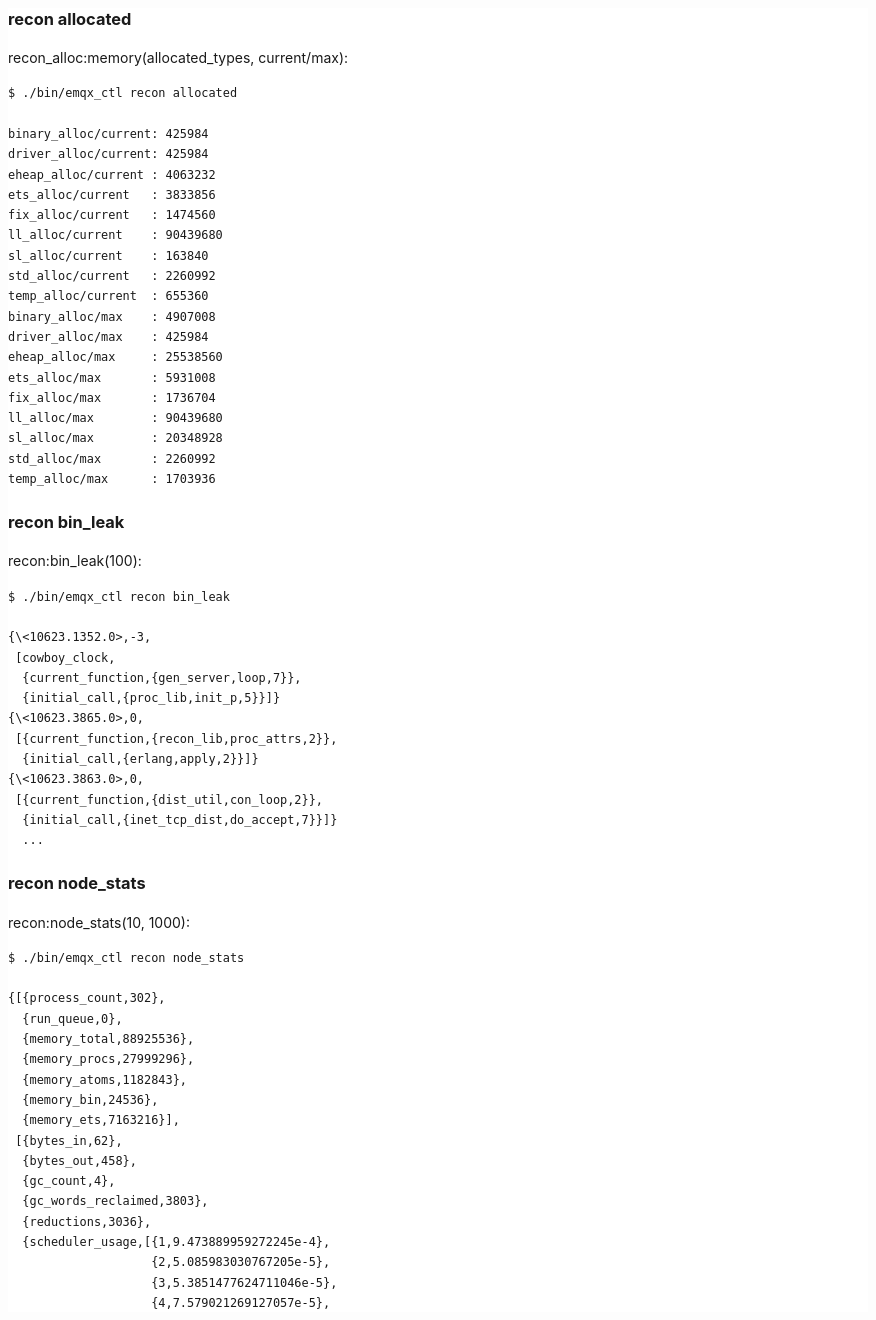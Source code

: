 ### recon allocated 

recon_alloc:memory(allocated_types, current/max): 
    
    
    $ ./bin/emqx_ctl recon allocated
    
    binary_alloc/current: 425984
    driver_alloc/current: 425984
    eheap_alloc/current : 4063232
    ets_alloc/current   : 3833856
    fix_alloc/current   : 1474560
    ll_alloc/current    : 90439680
    sl_alloc/current    : 163840
    std_alloc/current   : 2260992
    temp_alloc/current  : 655360
    binary_alloc/max    : 4907008
    driver_alloc/max    : 425984
    eheap_alloc/max     : 25538560
    ets_alloc/max       : 5931008
    fix_alloc/max       : 1736704
    ll_alloc/max        : 90439680
    sl_alloc/max        : 20348928
    std_alloc/max       : 2260992
    temp_alloc/max      : 1703936

### recon bin_leak 

recon:bin_leak(100): 
    
    
    $ ./bin/emqx_ctl recon bin_leak
    
    {\<10623.1352.0>,-3,
     [cowboy_clock,
      {current_function,{gen_server,loop,7}},
      {initial_call,{proc_lib,init_p,5}}]}
    {\<10623.3865.0>,0,
     [{current_function,{recon_lib,proc_attrs,2}},
      {initial_call,{erlang,apply,2}}]}
    {\<10623.3863.0>,0,
     [{current_function,{dist_util,con_loop,2}},
      {initial_call,{inet_tcp_dist,do_accept,7}}]}
      ...

### recon node_stats 

recon:node_stats(10, 1000): 
    
    
    $ ./bin/emqx_ctl recon node_stats
    
    {[{process_count,302},
      {run_queue,0},
      {memory_total,88925536},
      {memory_procs,27999296},
      {memory_atoms,1182843},
      {memory_bin,24536},
      {memory_ets,7163216}],
     [{bytes_in,62},
      {bytes_out,458},
      {gc_count,4},
      {gc_words_reclaimed,3803},
      {reductions,3036},
      {scheduler_usage,[{1,9.473889959272245e-4},
                        {2,5.085983030767205e-5},
                        {3,5.3851477624711046e-5},
                        {4,7.579021269127057e-5},